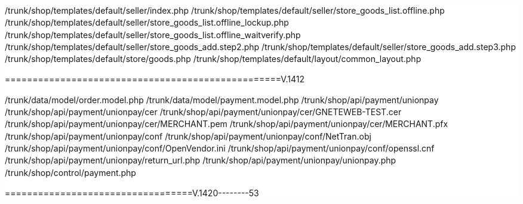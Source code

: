 /trunk/shop/templates/default/seller/index.php
/trunk/shop/templates/default/seller/store_goods_list.offline.php
/trunk/shop/templates/default/seller/store_goods_list.offline_lockup.php
/trunk/shop/templates/default/seller/store_goods_list.offline_waitverify.php
/trunk/shop/templates/default/seller/store_goods_add.step2.php
/trunk/shop/templates/default/seller/store_goods_add.step3.php
/trunk/shop/templates/default/store/goods.php
/trunk/shop/templates/default/layout/common_layout.php

==================================================V.1412


/trunk/data/model/order.model.php
/trunk/data/model/payment.model.php
/trunk/shop/api/payment/unionpay
/trunk/shop/api/payment/unionpay/cer
/trunk/shop/api/payment/unionpay/cer/GNETEWEB-TEST.cer
/trunk/shop/api/payment/unionpay/cer/MERCHANT.pem
/trunk/shop/api/payment/unionpay/cer/MERCHANT.pfx
/trunk/shop/api/payment/unionpay/conf
/trunk/shop/api/payment/unionpay/conf/NetTran.obj
/trunk/shop/api/payment/unionpay/conf/OpenVendor.ini
/trunk/shop/api/payment/unionpay/conf/openssl.cnf
/trunk/shop/api/payment/unionpay/return_url.php
/trunk/shop/api/payment/unionpay/unionpay.php
/trunk/shop/control/payment.php

==================================V.1420--------53





